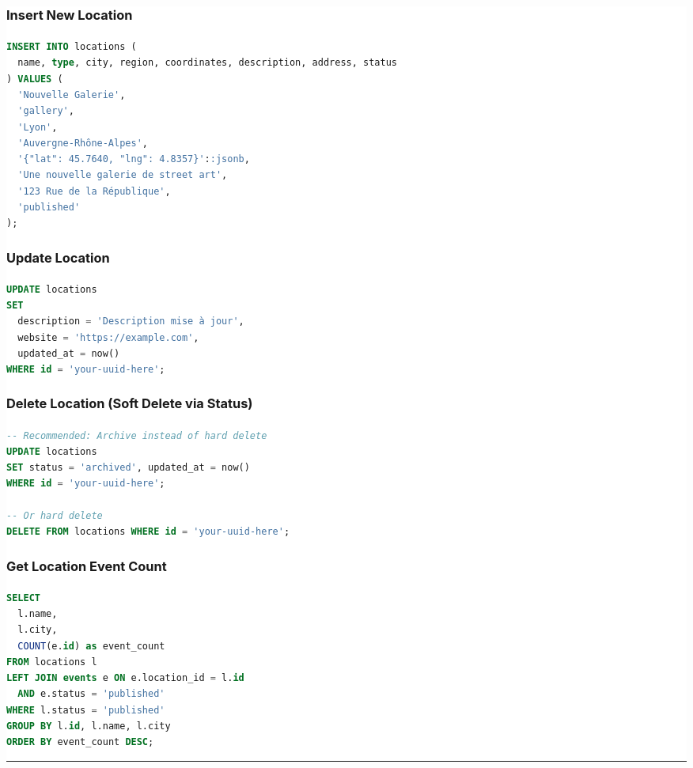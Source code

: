 ### Insert New Location

```sql
INSERT INTO locations (
  name, type, city, region, coordinates, description, address, status
) VALUES (
  'Nouvelle Galerie',
  'gallery',
  'Lyon',
  'Auvergne-Rhône-Alpes',
  '{"lat": 45.7640, "lng": 4.8357}'::jsonb,
  'Une nouvelle galerie de street art',
  '123 Rue de la République',
  'published'
);
```

### Update Location

```sql
UPDATE locations
SET 
  description = 'Description mise à jour',
  website = 'https://example.com',
  updated_at = now()
WHERE id = 'your-uuid-here';
```

### Delete Location (Soft Delete via Status)

```sql
-- Recommended: Archive instead of hard delete
UPDATE locations
SET status = 'archived', updated_at = now()
WHERE id = 'your-uuid-here';

-- Or hard delete
DELETE FROM locations WHERE id = 'your-uuid-here';
```

### Get Location Event Count

```sql
SELECT 
  l.name,
  l.city,
  COUNT(e.id) as event_count
FROM locations l
LEFT JOIN events e ON e.location_id = l.id 
  AND e.status = 'published'
WHERE l.status = 'published'
GROUP BY l.id, l.name, l.city
ORDER BY event_count DESC;
```

---